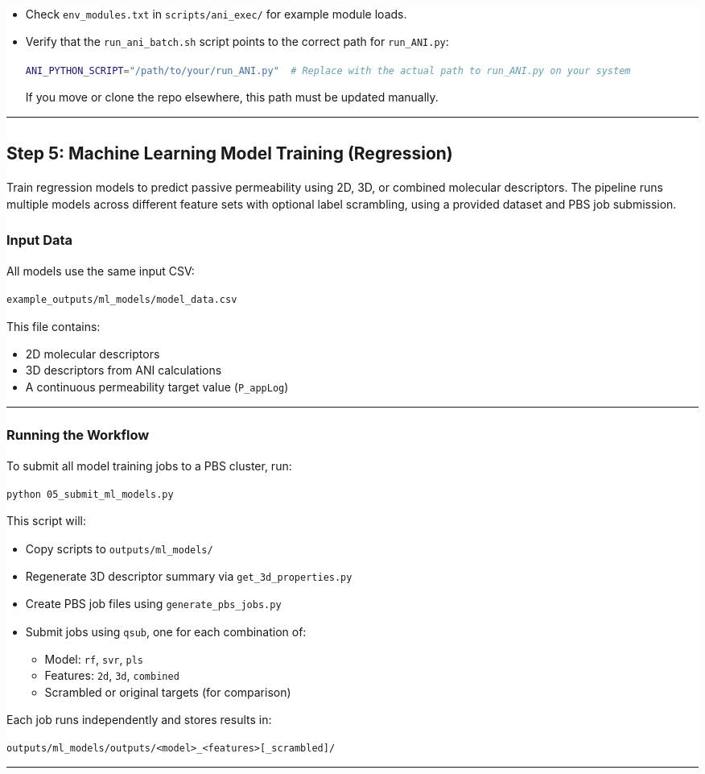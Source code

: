 - Check `env_modules.txt` in `scripts/ani_exec/` for example module loads.

- Verify that the `run_ani_batch.sh` script points to the correct path for `run_ANI.py`:

  ```bash
  ANI_PYTHON_SCRIPT="/path/to/your/run_ANI.py"  # Replace with the actual path to run_ANI.py on your system

  ```

  If you move or clone the repo elsewhere, this path must be updated manually.

---

## Step 5: Machine Learning Model Training (Regression)

Train regression models to predict passive permeability using 2D, 3D, or combined molecular descriptors. The pipeline runs multiple models across different feature sets with optional label scrambling, using a provided dataset and PBS job submission.

### Input Data

All models use the same input CSV:

```
example_outputs/ml_models/model_data.csv
```

This file contains:

* 2D molecular descriptors
* 3D descriptors from ANI calculations
* A continuous permeability target value (`P_appLog`)

---

### Running the Workflow

To submit all model training jobs to a PBS cluster, run:

```bash
python 05_submit_ml_models.py
```

This script will:

* Copy scripts to `outputs/ml_models/`
* Regenerate 3D descriptor summary via `get_3d_properties.py`
* Create PBS job files using `generate_pbs_jobs.py`
* Submit jobs using `qsub`, one for each combination of:

  * Model: `rf`, `svr`, `pls`
  * Features: `2d`, `3d`, `combined`
  * Scrambled or original targets (for comparison)

Each job runs independently and stores results in:

```
outputs/ml_models/outputs/<model>_<features>[_scrambled]/
```

---